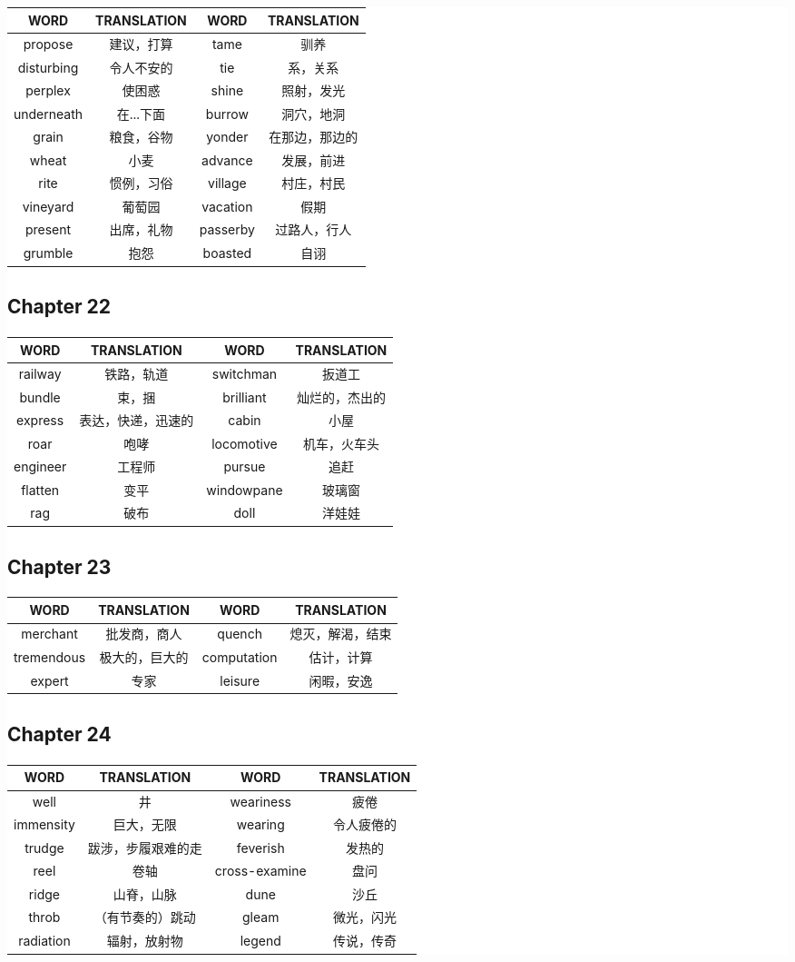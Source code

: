 | WORD       | TRANSLATION | WORD     | TRANSLATION    |
| :---:      | :---:       | :---:    | :---:          |
| propose    | 建议，打算  | tame     | 驯养           |
| disturbing | 令人不安的  | tie      | 系，关系       |
| perplex    | 使困惑      | shine    | 照射，发光     |
| underneath | 在...下面   | burrow   | 洞穴，地洞     |
| grain      | 粮食，谷物  | yonder   | 在那边，那边的 |
| wheat      | 小麦        | advance  | 发展，前进     |
| rite       | 惯例，习俗  | village  | 村庄，村民     |
| vineyard   | 葡萄园      | vacation | 假期           |
| present    | 出席，礼物  | passerby | 过路人，行人   |
| grumble    | 抱怨        | boasted  | 自诩           |

## Chapter 22

| WORD     | TRANSLATION        | WORD       | TRANSLATION    |
| :---:    | :---:              | :---:      | :---:          |
| railway  | 铁路，轨道         | switchman  | 扳道工         |
| bundle   | 束，捆             | brilliant  | 灿烂的，杰出的 |
| express  | 表达，快递，迅速的 | cabin      | 小屋           |
| roar     | 咆哮               | locomotive | 机车，火车头   |
| engineer | 工程师             | pursue     | 追赶           |
| flatten  | 变平               | windowpane | 玻璃窗         |
| rag      | 破布               | doll       | 洋娃娃         |

## Chapter 23

| WORD        | TRANSLATION        | WORD          | TRANSLATION      |
| :---:       | :---:              | :---:         | :---:            |
| merchant    | 批发商，商人       | quench        | 熄灭，解渴，结束 |
| tremendous  | 极大的，巨大的     | computation   | 估计，计算       |
| expert      | 专家               | leisure       | 闲暇，安逸       |

## Chapter 24

| WORD        | TRANSLATION        | WORD          | TRANSLATION      |
| :---:       | :---:              | :---:         | :---:            |
| well        | 井                 | weariness     | 疲倦             |
| immensity   | 巨大，无限         | wearing       | 令人疲倦的       |
| trudge      | 跋涉，步履艰难的走 | feverish      | 发热的           |
| reel        | 卷轴               | cross-examine | 盘问             |
| ridge       | 山脊，山脉         | dune          | 沙丘             |
| throb       | （有节奏的）跳动   | gleam         | 微光，闪光       |
| radiation   | 辐射，放射物       | legend        | 传说，传奇       |